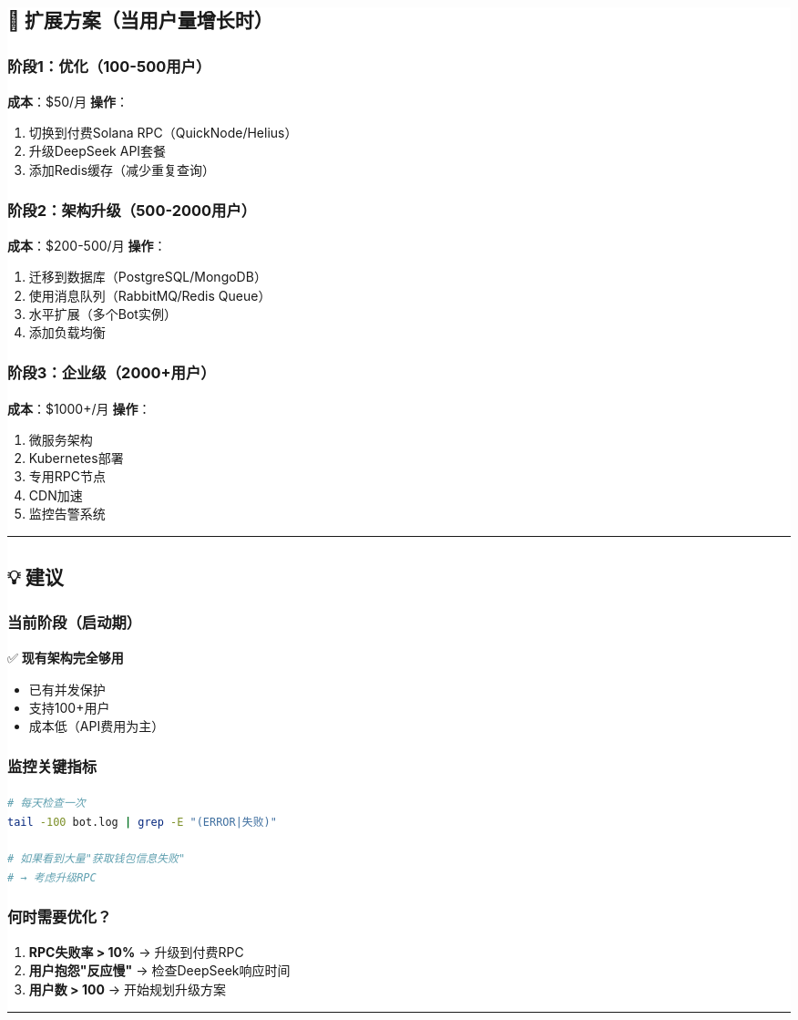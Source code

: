 
## 🚀 扩展方案（当用户量增长时）

### 阶段1：优化（100-500用户）
**成本**：$50/月
**操作**：
1. 切换到付费Solana RPC（QuickNode/Helius）
2. 升级DeepSeek API套餐
3. 添加Redis缓存（减少重复查询）

### 阶段2：架构升级（500-2000用户）
**成本**：$200-500/月
**操作**：
1. 迁移到数据库（PostgreSQL/MongoDB）
2. 使用消息队列（RabbitMQ/Redis Queue）
3. 水平扩展（多个Bot实例）
4. 添加负载均衡

### 阶段3：企业级（2000+用户）
**成本**：$1000+/月
**操作**：
1. 微服务架构
2. Kubernetes部署
3. 专用RPC节点
4. CDN加速
5. 监控告警系统

---

## 💡 建议

### 当前阶段（启动期）
✅ **现有架构完全够用**
- 已有并发保护
- 支持100+用户
- 成本低（API费用为主）

### 监控关键指标
```bash
# 每天检查一次
tail -100 bot.log | grep -E "(ERROR|失败)"

# 如果看到大量"获取钱包信息失败"
# → 考虑升级RPC
```

### 何时需要优化？
1. **RPC失败率 > 10%** → 升级到付费RPC
2. **用户抱怨"反应慢"** → 检查DeepSeek响应时间
3. **用户数 > 100** → 开始规划升级方案

---